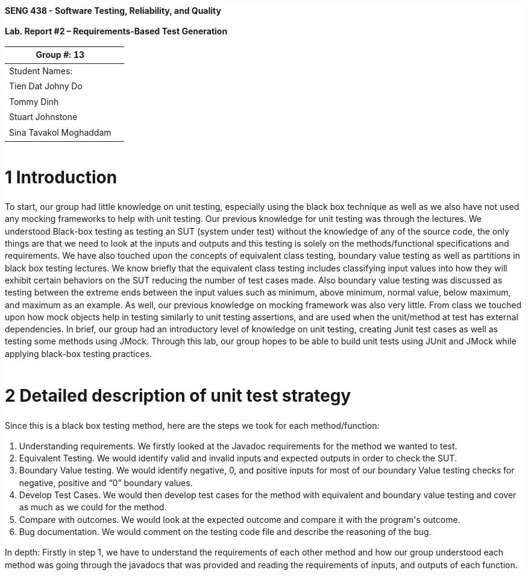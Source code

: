 **SENG 438 - Software Testing, Reliability, and Quality**

**Lab. Report \#2 – Requirements-Based Test Generation**

| Group \#: 13     |  |
| -------------- | --- |
| Student Names: |     |
| Tien Dat Johny Do         |     |
| Tommy Dinh              |     |
| Stuart Johnstone               |     |
| Sina Tavakol Moghaddam              |     |

# 1 Introduction
To start, our group had little knowledge on unit testing, especially using the black box technique as well as we also have not used any mocking frameworks to help with unit testing. Our previous knowledge for unit testing was through the lectures. We understood Black-box testing as testing an SUT (system under test) without the knowledge of any of the source code, the only things are that we need to look at the inputs and outputs and this testing is solely on the methods/functional specifications and requirements. We have also touched upon the concepts of equivalent class testing, boundary value testing as well as partitions in black box testing lectures. We know briefly that the equivalent class testing includes classifying input values into  how they will exhibit certain behaviors on the SUT reducing the number of test cases made. Also boundary value testing was discussed as testing between the extreme ends between the input values such as minimum, above minimum, normal value, below maximum, and maximum as an example. As well, our previous knowledge on mocking framework was also very little. From class we touched upon how mock objects help in testing similarly to unit testing assertions, and are used when the unit/method at test has external dependencies.  In brief, our group had an introductory level of knowledge on unit testing, creating Junit test cases as well as testing some methods using JMock. Through this lab, our group hopes to be able to build unit tests using JUnit and JMock while applying black-box testing practices.

# 2 Detailed description of unit test strategy

Since this is a black box testing method, here are the steps we took for each method/function: 
1. Understanding requirements. We firstly looked at the Javadoc requirements for the method we wanted to test.
2. Equivalent Testing. We would identify valid and invalid inputs and expected outputs in order to check the SUT. 
3. Boundary Value testing. We would identify negative, 0, and positive inputs for most of our boundary Value testing checks for negative, positive and “0” boundary values.
4. Develop Test Cases. We would then develop test cases for the method with equivalent and boundary value testing and cover as much as we could for the method.
5. Compare with outcomes. We would look at the expected outcome and compare it with the program's outcome. 
6. Bug documentation. We would comment on the testing code file and describe the reasoning of the bug. 


In depth:
Firstly in step 1, we have to understand the requirements of each other method and how our group understood each method was going through the javadocs that was provided and reading the requirements of inputs, and outputs of each function. 
